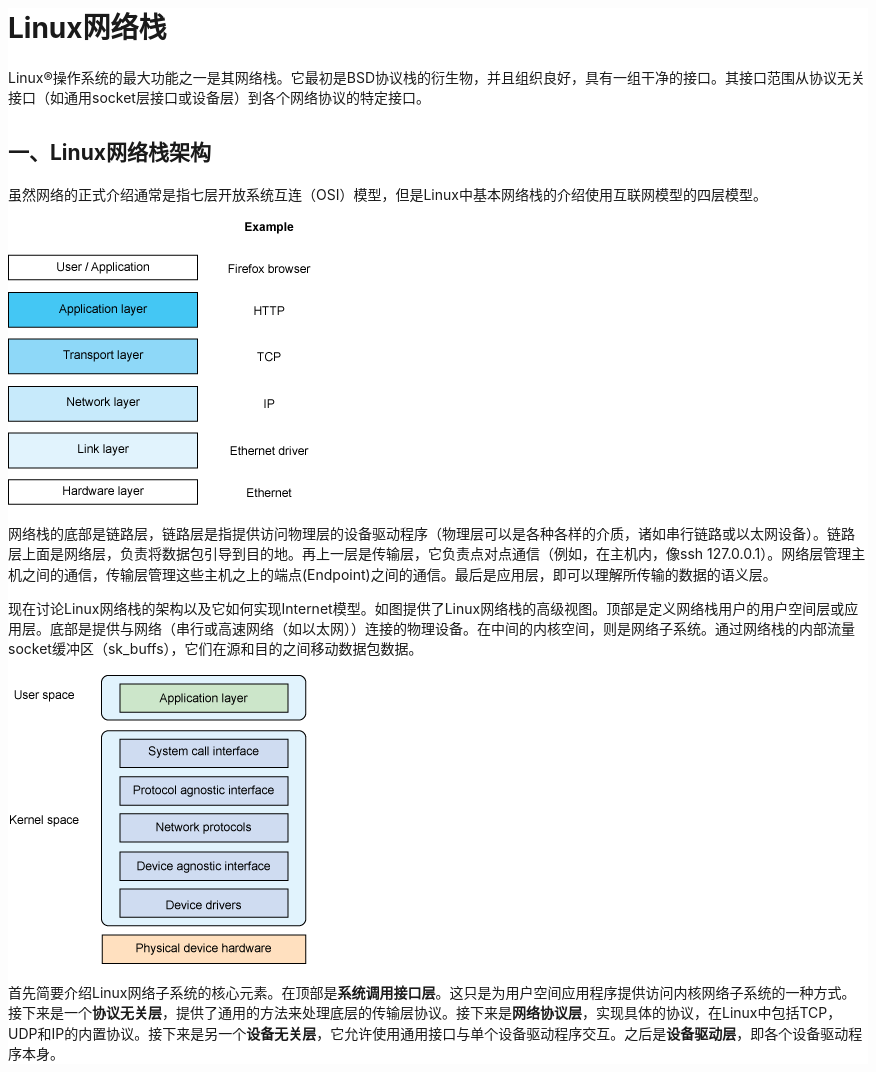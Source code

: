 # Linux网络栈

Linux®操作系统的最大功能之一是其网络栈。它最初是BSD协议栈的衍生物，并且组织良好，具有一组干净的接口。其接口范围从协议无关接口（如通用socket层接口或设备层）到各个网络协议的特定接口。



## 一、Linux网络栈架构

虽然网络的正式介绍通常是指七层开放系统互连（OSI）模型，但是Linux中基本网络栈的介绍使用互联网模型的四层模型。

![图1](Linux网络栈.assets/ANS-figure1.gif)

网络栈的底部是链路层，链路层是指提供访问物理层的设备驱动程序（物理层可以是各种各样的介质，诸如串行链路或以太网设备）。链路层上面是网络层，负责将数据包引导到目的地。再上一层是传输层，它负责点对点通信（例如，在主机内，像ssh 127.0.0.1）。网络层管理主机之间的通信，传输层管理这些主机之上的端点(Endpoint)之间的通信。最后是应用层，即可以理解所传输的数据的语义层。

现在讨论Linux网络栈的架构以及它如何实现Internet模型。如图提供了Linux网络栈的高级视图。顶部是定义网络栈用户的用户空间层或应用层。底部是提供与网络（串行或高速网络（如以太网））连接的物理设备。在中间的内核空间，则是网络子系统。通过网络栈的内部流量socket缓冲区（sk_buffs），它们在源和目的之间移动数据包数据。

![图2](Linux网络栈.assets/ANS-figure2.gif)

首先简要介绍Linux网络子系统的核心元素。在顶部是**系统调用接口层**。这只是为用户空间应用程序提供访问内核网络子系统的一种方式。接下来是一个**协议无关层**，提供了通用的方法来处理底层的传输层协议。接下来是**网络协议层**，实现具体的协议，在Linux中包括TCP，UDP和IP的内置协议。接下来是另一个**设备无关层**，它允许使用通用接口与单个设备驱动程序交互。之后是**设备驱动层**，即各个设备驱动程序本身。
